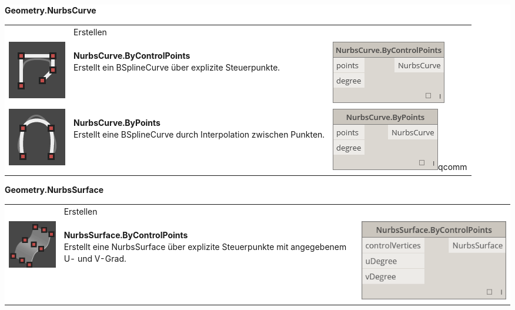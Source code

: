 **Geometry.NurbsCurve**

|                                                                                                             |                                                                                                                 |                                                             |
| ----------------------------------------------------------------------------------------------------------- | --------------------------------------------------------------------------------------------------------------- | ----------------------------------------------------------- |
|                                                                                                             | Erstellen                                                                                                       |                                                             |
| ![IMAGE](../.gitbook/assets/Autodesk.DesignScript.Geometry.NurbsCurve.ByControlPoints.Point1-int.Large.png) | <p><strong>NurbsCurve.ByControlPoints</strong><br>Erstellt ein BSplineCurve über explizite Steuerpunkte.</p>    | ![IMAGE](../.gitbook/assets/NurbsCurve.ByControlPoints.png) |
| ![IMAGE](../.gitbook/assets/Autodesk.DesignScript.Geometry.NurbsCurve.ByPoints.Point1-int.Large.png)        | <p><strong>NurbsCurve.ByPoints</strong><br>Erstellt eine BSplineCurve durch Interpolation zwischen Punkten.</p> | ![IMAGE](../.gitbook/assets/NurbsCurve.ByPoints.png)qcomm   |

**Geometry.NurbsSurface**

|                                                                                                    |                                                                                                                                                                                                  |                                                               |
| -------------------------------------------------------------------------------------------------- | ------------------------------------------------------------------------------------------------------------------------------------------------------------------------------------------------ | ------------------------------------------------------------- |
|                                                                                                    | Erstellen                                                                                                                                                                                        |                                                               |
| ![IMAGE](../.gitbook/assets/Autodesk.DesignScript.Geometry.NurbsSurface.ByControlPoints.Large.png) | <p><strong>NurbsSurface.ByControlPoints</strong><br>Erstellt eine NurbsSurface über explizite Steuerpunkte mit angegebenem U- und V-Grad.</p>                                                    | ![IMAGE](../.gitbook/assets/NurbsSurface.ByControlPoints.png) |